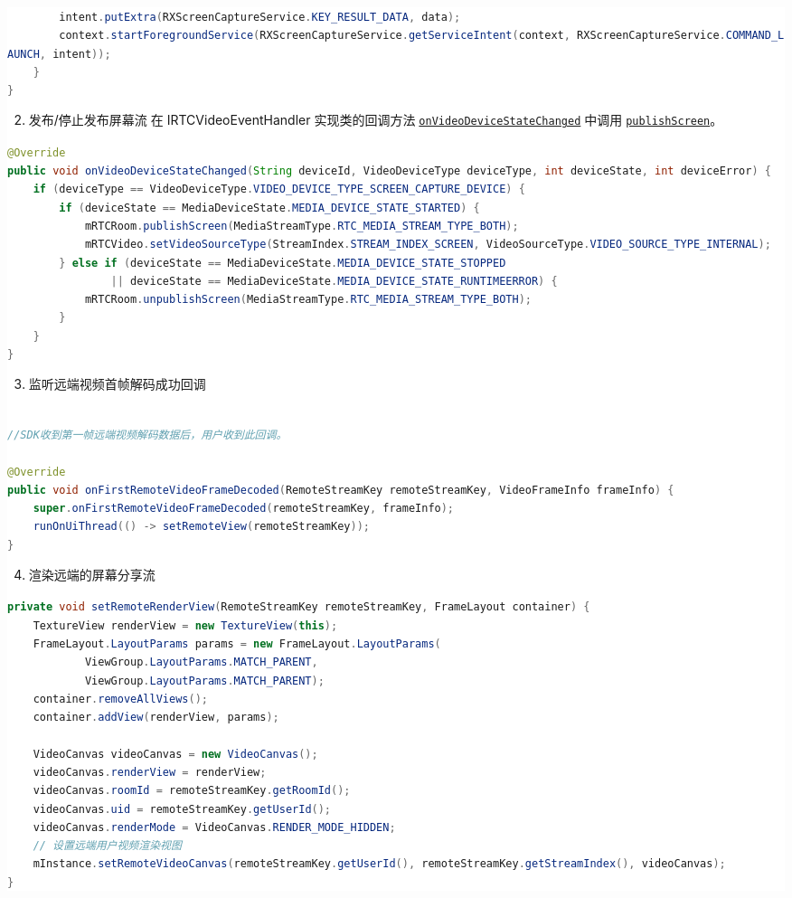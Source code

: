 ```java
        intent.putExtra(RXScreenCaptureService.KEY_RESULT_DATA, data);
        context.startForegroundService(RXScreenCaptureService.getServiceIntent(context, RXScreenCaptureService.COMMAND_LAUNCH, intent));
    }
}
```

2. 发布/停止发布屏幕流
在 IRTCVideoEventHandler 实现类的回调方法 [`onVideoDeviceStateChanged`](Android-callback#IRTCVideoEventHandler-onvideodevicestatechanged) 中调用 [`publishScreen`](Android-api#RTCRoom-publishscreen)。
```java
@Override
public void onVideoDeviceStateChanged(String deviceId, VideoDeviceType deviceType, int deviceState, int deviceError) {
    if (deviceType == VideoDeviceType.VIDEO_DEVICE_TYPE_SCREEN_CAPTURE_DEVICE) {
        if (deviceState == MediaDeviceState.MEDIA_DEVICE_STATE_STARTED) {
            mRTCRoom.publishScreen(MediaStreamType.RTC_MEDIA_STREAM_TYPE_BOTH);
            mRTCVideo.setVideoSourceType(StreamIndex.STREAM_INDEX_SCREEN, VideoSourceType.VIDEO_SOURCE_TYPE_INTERNAL);
        } else if (deviceState == MediaDeviceState.MEDIA_DEVICE_STATE_STOPPED
                || deviceState == MediaDeviceState.MEDIA_DEVICE_STATE_RUNTIMEERROR) {
            mRTCRoom.unpublishScreen(MediaStreamType.RTC_MEDIA_STREAM_TYPE_BOTH);
        }
    }
}
```
3. 监听远端视频首帧解码成功回调
	

```java

//SDK收到第一帧远端视频解码数据后，用户收到此回调。

@Override
public void onFirstRemoteVideoFrameDecoded(RemoteStreamKey remoteStreamKey, VideoFrameInfo frameInfo) {
    super.onFirstRemoteVideoFrameDecoded(remoteStreamKey, frameInfo);
    runOnUiThread(() -> setRemoteView(remoteStreamKey));
}
```

4. 渲染远端的屏幕分享流
	

```java
private void setRemoteRenderView(RemoteStreamKey remoteStreamKey, FrameLayout container) {
    TextureView renderView = new TextureView(this);
    FrameLayout.LayoutParams params = new FrameLayout.LayoutParams(
            ViewGroup.LayoutParams.MATCH_PARENT,
            ViewGroup.LayoutParams.MATCH_PARENT);
    container.removeAllViews();
    container.addView(renderView, params);

    VideoCanvas videoCanvas = new VideoCanvas();
    videoCanvas.renderView = renderView;
    videoCanvas.roomId = remoteStreamKey.getRoomId();
    videoCanvas.uid = remoteStreamKey.getUserId();
    videoCanvas.renderMode = VideoCanvas.RENDER_MODE_HIDDEN;
    // 设置远端用户视频渲染视图
    mInstance.setRemoteVideoCanvas(remoteStreamKey.getUserId(), remoteStreamKey.getStreamIndex(), videoCanvas);
}
```
